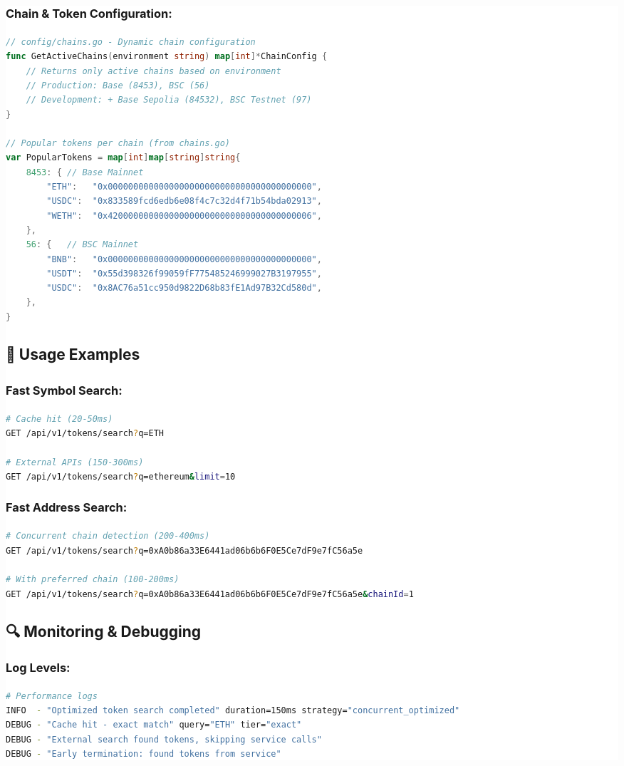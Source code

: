 ### Chain & Token Configuration:

```go
// config/chains.go - Dynamic chain configuration
func GetActiveChains(environment string) map[int]*ChainConfig {
    // Returns only active chains based on environment
    // Production: Base (8453), BSC (56)
    // Development: + Base Sepolia (84532), BSC Testnet (97)
}

// Popular tokens per chain (from chains.go)
var PopularTokens = map[int]map[string]string{
    8453: { // Base Mainnet
        "ETH":   "0x0000000000000000000000000000000000000000",
        "USDC":  "0x833589fcd6edb6e08f4c7c32d4f71b54bda02913",
        "WETH":  "0x4200000000000000000000000000000000000006",
    },
    56: {   // BSC Mainnet
        "BNB":   "0x0000000000000000000000000000000000000000",
        "USDT":  "0x55d398326f99059fF775485246999027B3197955",
        "USDC":  "0x8AC76a51cc950d9822D68b83fE1Ad97B32Cd580d",
    },
}
```

## 🚦 Usage Examples

### Fast Symbol Search:
```bash
# Cache hit (20-50ms)
GET /api/v1/tokens/search?q=ETH

# External APIs (150-300ms)
GET /api/v1/tokens/search?q=ethereum&limit=10
```

### Fast Address Search:
```bash
# Concurrent chain detection (200-400ms)
GET /api/v1/tokens/search?q=0xA0b86a33E6441ad06b6b6F0E5Ce7dF9e7fC56a5e

# With preferred chain (100-200ms)
GET /api/v1/tokens/search?q=0xA0b86a33E6441ad06b6b6F0E5Ce7dF9e7fC56a5e&chainId=1
```

## 🔍 Monitoring & Debugging

### Log Levels:

```bash
# Performance logs
INFO  - "Optimized token search completed" duration=150ms strategy="concurrent_optimized"
DEBUG - "Cache hit - exact match" query="ETH" tier="exact"
DEBUG - "External search found tokens, skipping service calls"
DEBUG - "Early termination: found tokens from service"
```
